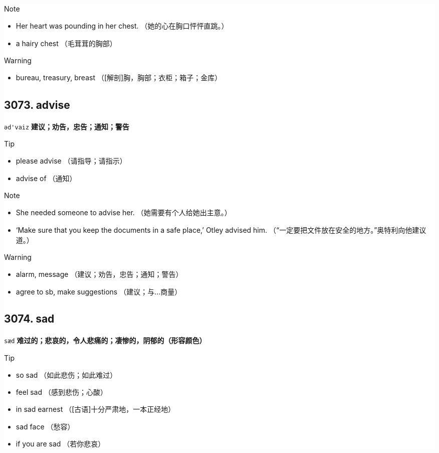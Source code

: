 > [!NOTE]
>
> - Her heart was pounding in her chest. （她的心在胸口怦怦直跳。）
>
> - a hairy chest （毛茸茸的胸部）
>

> [!WARNING]
>
> - bureau, treasury, breast （[解剖]胸，胸部；衣柜；箱子；金库）
>

## 3073. advise

`əd'vaiz`  **建议；劝告，忠告；通知；警告**

> [!TIP]
>
> - please advise （请指导；请指示）
>
> - advise of （通知）
>

> [!NOTE]
>
> - She needed someone to advise her. （她需要有个人给她出主意。）
>
> - ‘Make sure that you keep the documents in a safe place,’ Otley advised him. （“一定要把文件放在安全的地方。”奥特利向他建议道。）
>

> [!WARNING]
>
> - alarm, message （建议；劝告，忠告；通知；警告）
>
> - agree to sb, make suggestions （建议；与…商量）
>

## 3074. sad

`sæd`  **难过的；悲哀的，令人悲痛的；凄惨的，阴郁的（形容颜色）**

> [!TIP]
>
> - so sad （如此悲伤；如此难过）
>
> - feel sad （感到悲伤；心酸）
>
> - in sad earnest （[古语]十分严肃地，一本正经地）
>
> - sad face （愁容）
>
> - if you are sad （若你悲哀）
>
